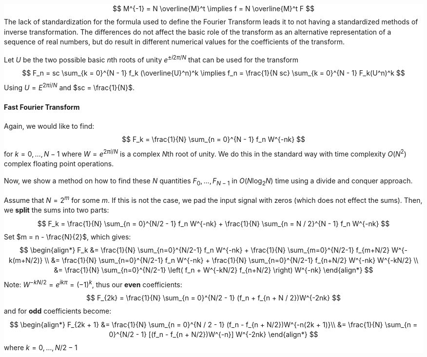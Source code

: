 $$
M^{-1} = N \overline{M}^t \implies f = N \overline{M}^t F
$$
The lack of standardization for the formula used to define the Fourier Transform leads it to not having a standardized methods of inverse transformation. The differences do not affect the basic role of the transform as an alternative representation of a sequence of real numbers, but do result in different numerical values for the coefficients of the transform. 

Let $U$ be the two possible basic $n$th roots of unity $e^{\pm i 2\pi / N}$ that can be used for the transform
$$
F_n = sc \sum_{k = 0}^{N - 1} f_k (\overline{U}^n)^k \implies f_n = \frac{1}{N sc} \sum_{k = 0}^{N - 1} F_k(U^n)^k
$$
Using $U = E^{2 \pi i / N}$ and $sc = \frac{1}{N}$. 



#### Fast Fourier Transform 
Again, we would like to find:
$$
F_k = \frac{1}{N} \sum_{n = 0}^{N - 1} f_n W^{-nk}
$$
for $k = 0, \dots, N - 1$ where $W = e^{2\pi i/N}$ is a complex $N$th root of unity. We do this in the standard way with time complexity $O(N^2)$ complex floating point operations. 

Now, we show a method on how to find these $N$ quantities $F_0, \dots, F_{N - 1}$ in $O(N \text{log}_2 N)$ time using a divide and conquer approach. 

Assume that $N = 2^m$ for some $m$. If this is not the case, we pad the input signal with zeros (which does not effect the sums).
Then, we **split** the sums into two parts:
$$
F_k = \frac{1}{N} \sum_{n = 0}^{N/2 - 1} f_n W^{-nk} + \frac{1}{N} \sum_{n = N / 2}^{N - 1} f_n W^{-nk}
$$
Set $m = n - \frac{N}{2}$, which gives:
$$
\begin{align*} 
F_k &= \frac{1}{N} \sum_{n=0}^{N/2-1} f_n W^{-nk} + \frac{1}{N} \sum_{m=0}^{N/2-1} f_{m+N/2} W^{-k(m+N/2)} \\ 
&= \frac{1}{N} \sum_{n=0}^{N/2-1} f_n W^{-nk} + \frac{1}{N} \sum_{n=0}^{N/2-1} f_{n+N/2} W^{-nk} W^{-kN/2} \\ 
&= \frac{1}{N} \sum_{n=0}^{N/2-1} \left( f_n + W^{-kN/2} f_{n+N/2} \right) W^{-nk}
\end{align*}
$$
Note: $W^{-k N / 2} = e^{ik \pi} = (-1)^k$, thus our **even** coefficients:
$$
F_{2k} = \frac{1}{N} \sum_{n = 0}^{N/2 - 1} (f_n + f_{n + N / 2})W^{-2nk}
$$
and for **odd** coefficients become:
$$
\begin{align*}
F_{2k + 1} &= \frac{1}{N} \sum_{n = 0}^{N / 2 - 1} (f_n - f_{n + N/2})W^{-n(2k + 1)}\\
&= \frac{1}{N} \sum_{n = 0}^{N/2 - 1} [(f_n - f_{n + N/2})W^{-n}] W^{-2nk}
\end{align*}
$$
where $k = 0, \dots, N / 2 - 1$
